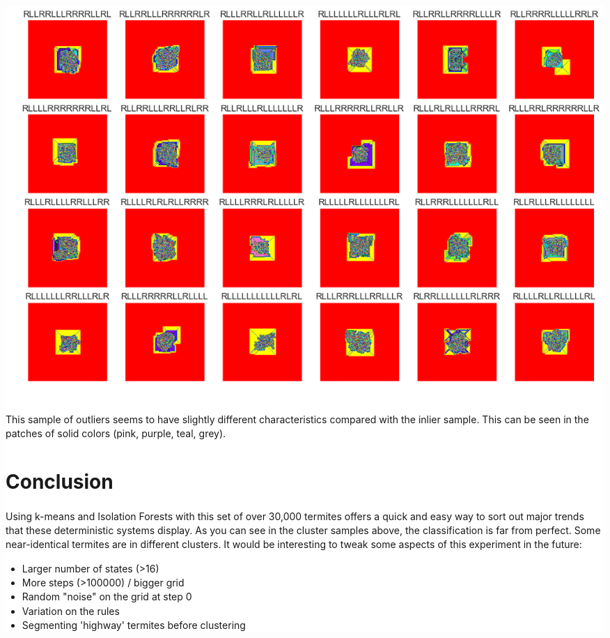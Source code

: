 ![png](/static/ants_files/ants_93_1.png)

This sample of outliers seems to have slightly different characteristics compared with the inlier sample. This can be seen in the patches of solid colors (pink, purple, teal, grey).

# Conclusion

Using k-means and Isolation Forests with this set of over 30,000 termites offers a quick and easy way to sort out major trends that these deterministic systems display. As you can see in the cluster samples above, the classification is far from perfect. Some near-identical termites are in different clusters. It would be interesting to tweak some aspects of this experiment in the future:

- Larger number of states (>16)
- More steps (>100000) / bigger grid
- Random "noise" on the grid at step 0
- Variation on the rules
- Segmenting 'highway' termites before clustering
